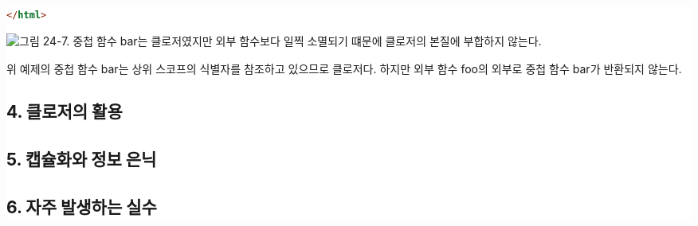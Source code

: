```html
</html>
```

![그림 24-7. 중첩 함수 bar는 클로저였지만 외부 함수보다 일찍 소멸되기 떄문에 클로저의 본질에 부합하지 않는다.]()

위 예제의 중첩 함수 bar는 상위 스코프의 식별자를 참조하고 있으므로 클로저다.
하지만 외부 함수 foo의 외부로 중첩 함수 bar가 반환되지 않는다. 

## 4. 클로저의 활용

## 5. 캡슐화와 정보 은닉

## 6. 자주 발생하는 실수